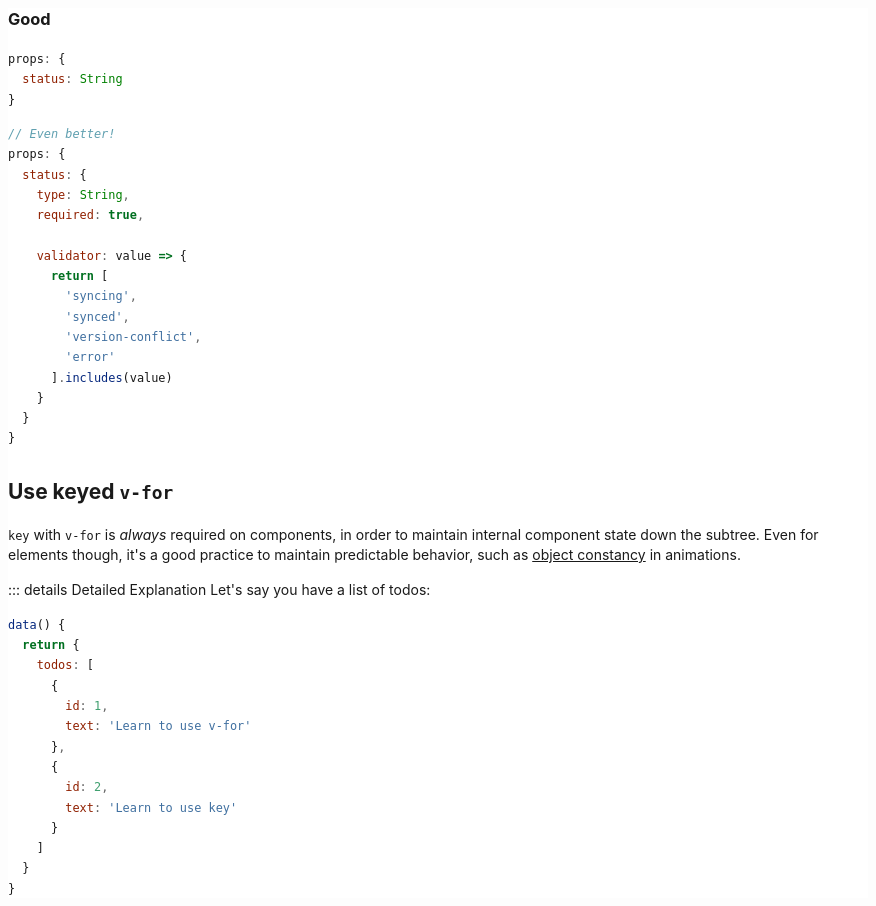 </div>

<div class="style-example style-example-good">
<h3>Good</h3>

```js
props: {
  status: String
}
```

```js
// Even better!
props: {
  status: {
    type: String,
    required: true,

    validator: value => {
      return [
        'syncing',
        'synced',
        'version-conflict',
        'error'
      ].includes(value)
    }
  }
}
```

</div>

## Use keyed `v-for`

`key` with `v-for` is _always_ required on components, in order to maintain internal component state down the subtree. Even for elements though, it's a good practice to maintain predictable behavior, such as [object constancy](https://bost.ocks.org/mike/constancy/) in animations.

::: details Detailed Explanation
Let's say you have a list of todos:

```js
data() {
  return {
    todos: [
      {
        id: 1,
        text: 'Learn to use v-for'
      },
      {
        id: 2,
        text: 'Learn to use key'
      }
    ]
  }
}
```
